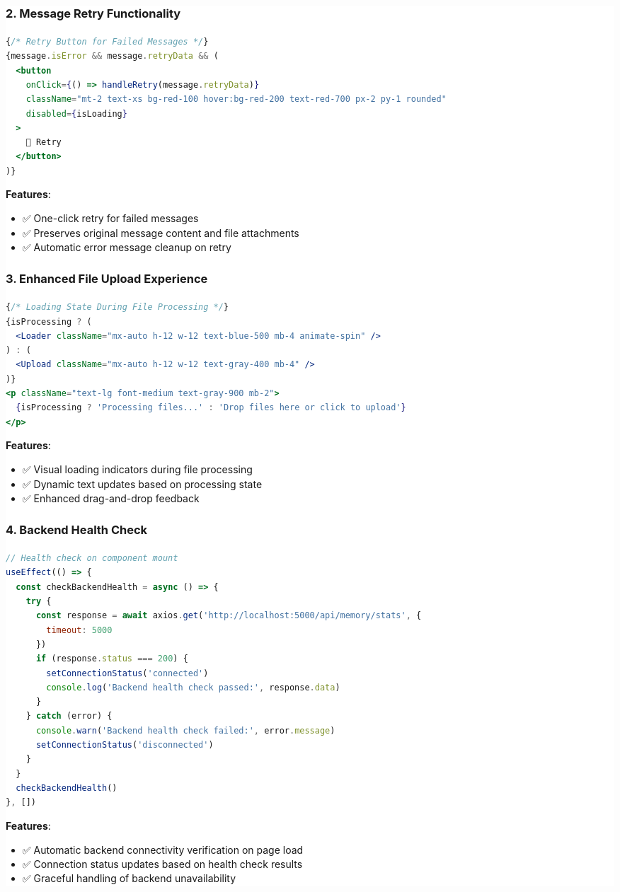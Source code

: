 ### 2. **Message Retry Functionality**
```jsx
{/* Retry Button for Failed Messages */}
{message.isError && message.retryData && (
  <button
    onClick={() => handleRetry(message.retryData)}
    className="mt-2 text-xs bg-red-100 hover:bg-red-200 text-red-700 px-2 py-1 rounded"
    disabled={isLoading}
  >
    🔄 Retry
  </button>
)}
```
**Features**:
- ✅ One-click retry for failed messages
- ✅ Preserves original message content and file attachments
- ✅ Automatic error message cleanup on retry

### 3. **Enhanced File Upload Experience**
```jsx
{/* Loading State During File Processing */}
{isProcessing ? (
  <Loader className="mx-auto h-12 w-12 text-blue-500 mb-4 animate-spin" />
) : (
  <Upload className="mx-auto h-12 w-12 text-gray-400 mb-4" />
)}
<p className="text-lg font-medium text-gray-900 mb-2">
  {isProcessing ? 'Processing files...' : 'Drop files here or click to upload'}
</p>
```
**Features**:
- ✅ Visual loading indicators during file processing
- ✅ Dynamic text updates based on processing state
- ✅ Enhanced drag-and-drop feedback

### 4. **Backend Health Check**
```jsx
// Health check on component mount
useEffect(() => {
  const checkBackendHealth = async () => {
    try {
      const response = await axios.get('http://localhost:5000/api/memory/stats', {
        timeout: 5000
      })
      if (response.status === 200) {
        setConnectionStatus('connected')
        console.log('Backend health check passed:', response.data)
      }
    } catch (error) {
      console.warn('Backend health check failed:', error.message)
      setConnectionStatus('disconnected')
    }
  }
  checkBackendHealth()
}, [])
```
**Features**:
- ✅ Automatic backend connectivity verification on page load
- ✅ Connection status updates based on health check results
- ✅ Graceful handling of backend unavailability
